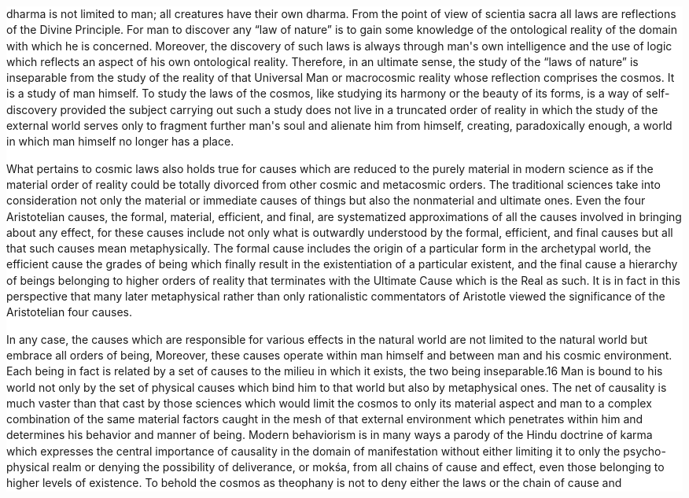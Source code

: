 dharma is not limited to man; all creatures have their own dharma. From
the point of view of scientia sacra all laws are reflections of the
Divine Principle. For man to discover any “law of nature” is to gain
some knowledge of the ontological reality of the domain with which he is
concerned. Moreover, the discovery of such laws is always through man's
own intelligence and the use of logic which reflects an aspect of his
own ontological reality. Therefore, in an ultimate sense, the study of
the “laws of nature” is inseparable from the study of the reality of
that Universal Man or macrocosmic reality whose reflection comprises the
cosmos. It is a study of man himself. To study the laws of the cosmos,
like studying its harmony or the beauty of its forms, is a way of
self-discovery provided the subject carrying out such a study does not
live in a truncated order of reality in which the study of the external
world serves only to fragment further man's soul and alienate him from
himself, creating, paradoxically enough, a world in which man himself no
longer has a place.

What pertains to cosmic laws also holds true for causes which are
reduced to the purely material in modern science as if the material
order of reality could be totally divorced from other cosmic and
metacosmic orders. The traditional sciences take into consideration not
only the material or immediate causes of things but also the nonmaterial
and ultimate ones. Even the four Aristotelian causes, the formal,
material, efficient, and final, are systematized approximations of all
the causes involved in bringing about any effect, for these causes
include not only what is outwardly understood by the formal, efficient,
and final causes but all that such causes mean metaphysically. The
formal cause includes the origin of a particular form in the archetypal
world, the efficient cause the grades of being which finally result in
the existentiation of a particular existent, and the final cause a
hierarchy of beings belonging to higher orders of reality that
terminates with the Ultimate Cause which is the Real as such. It is in
fact in this perspective that many later metaphysical rather than only
rationalistic commentators of Aristotle viewed the significance of the
Aristotelian four causes.

In any case, the causes which are responsible for various effects in the
natural world are not limited to the natural world but embrace all
orders of being, Moreover, these causes operate within man himself and
between man and his cosmic environment. Each being in fact is related by
a set of causes to the milieu in which it exists, the two being
inseparable.16 Man is bound to his world not only by the set of physical
causes which bind him to that world but also by metaphysical ones. The
net of causality is much vaster than that cast by those sciences which
would limit the cosmos to only its material aspect and man to a complex
combination of the same material factors caught in the mesh of that
external environment which penetrates within him and determines his
behavior and manner of being. Modern behaviorism is in many ways a
parody of the Hindu doctrine of karma which expresses the central
importance of causality in the domain of manifestation without either
limiting it to only the psycho-physical realm or denying the possibility
of deliverance, or mokśa, from all chains of cause and effect, even
those belonging to higher levels of existence. To behold the cosmos as
theophany is not to deny either the laws or the chain of cause and
